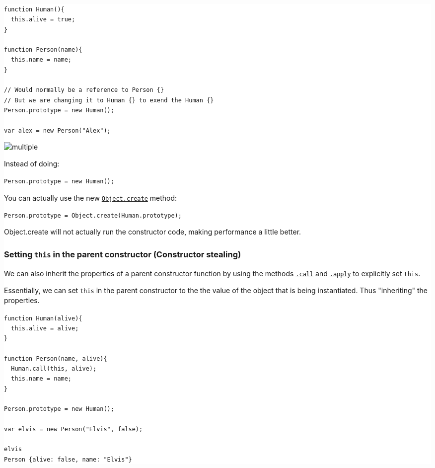 ```
function Human(){
  this.alive = true;
}

function Person(name){
  this.name = name;
}

// Would normally be a reference to Person {}
// But we are changing it to Human {} to exend the Human {}
Person.prototype = new Human();

var alex = new Person("Alex");
```
![multiple](https://cloud.githubusercontent.com/assets/40461/8397597/a3e08500-1dc9-11e5-9ba2-a911187730bd.jpg)

Instead of doing: 

```
Person.prototype = new Human();
```

You can actually use the new [`Object.create`](https://developer.mozilla.org/en/docs/Web/JavaScript/Reference/Global_Objects/Object/create) method:

```
Person.prototype = Object.create(Human.prototype);
```

Object.create will not actually run the constructor code, making performance a little better.


### Setting `this` in the parent constructor (Constructor stealing)

We can also inherit the properties of a parent constructor function by using the methods [`.call`](https://developer.mozilla.org/en-US/docs/Web/JavaScript/Reference/Global_Objects/Function/call) and [`.apply`](https://developer.mozilla.org/en-US/docs/Web/JavaScript/Reference/Global_Objects/Function/apply) to explicitly set `this`.

Essentially, we can set `this` in the parent constructor to the the value of the object that is being instantiated. Thus "inheriting" the properties. 

```
function Human(alive){
  this.alive = alive;
}

function Person(name, alive){
  Human.call(this, alive);
  this.name = name;
}

Person.prototype = new Human();

var elvis = new Person("Elvis", false);

elvis
Person {alive: false, name: "Elvis"}
```
